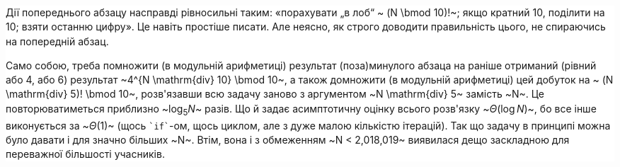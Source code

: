 Дії попереднього абзацу насправді рівносильні таким: «порахувати „в лоб“ ~ (N \bmod 10)!~; якщо кратний 10, поділити на 10; взяти останню цифру». Це навіть простіше писати. Але неясно, як строго доводити правильність цього, не спираючись на попередній абзац.

Само собою, треба помножити (в модульній арифметиці) результат (поза)минулого абзаца на раніше отриманий (рівний або 4, або 6) результат ~4^{N \mathrm{div} 10} \bmod 10~, а також домножити (в модульній арифметиці) цей добуток на ~ (N \mathrm{div} 5)! \bmod 10~, розв'язавши всю задачу заново з аргументом ~N \mathrm{div} 5~ замість ~N~. Це повторюватиметься приблизно ~$\log_5 N$~ разів. Що й задає асимптотичну оцінку всього розв'язку ~$\Theta(\log N)$~, бо все інше виконується за ~$\Theta(1)$~ (щось `` `if` ``-ом, щось циклом, але з дуже малою кількістю ітерацій). Так що задачу в принципі можна було давати і для значно більших ~N~. Втім, вона і з обмеженням ~N < 2\,018\,019~ виявилася дещо заскладною для переважної більшості учасників.